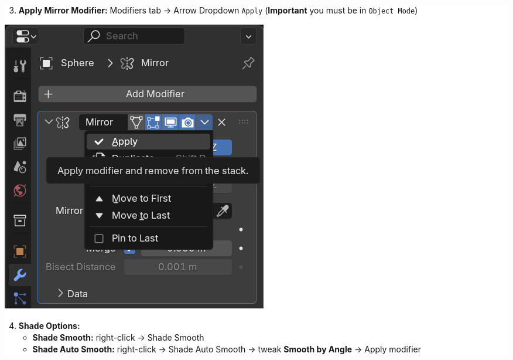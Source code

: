3. **Apply Mirror Modifier:** Modifiers tab → Arrow Dropdown `Apply` (**Important** you must be in `Object Mode`)

[![Apply Mirror Modifier](photos/Apply%20Mirror%20Modifier.png)](https://github.com/Laex05/vidyuu-worlds-documentation/blob/c091ad971225b3ee170f416f620ddc4cfd1b0283/docs/meshes-materials-import/photos/Apply%20Mirror%20Modifier.png)

4. **Shade Options:**  
   - **Shade Smooth:** right-click → Shade Smooth  
   - **Shade Auto Smooth:** right-click → Shade Auto Smooth → tweak **Smooth by Angle** → Apply modifier  
